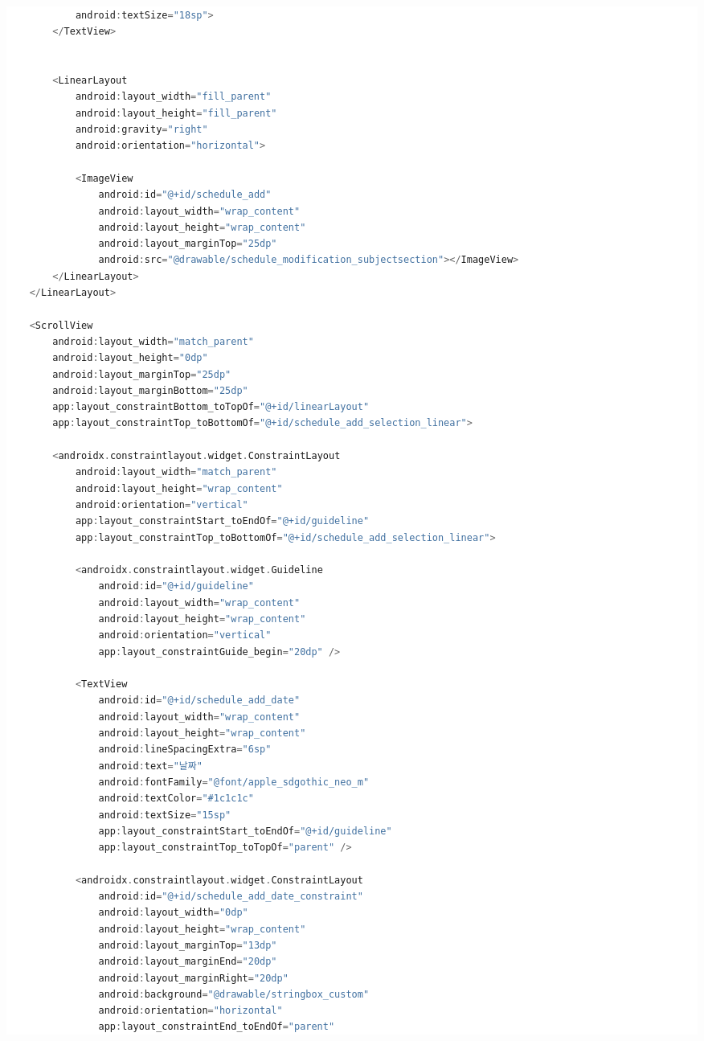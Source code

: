 ```kotlin
            android:textSize="18sp">
        </TextView>


        <LinearLayout
            android:layout_width="fill_parent"
            android:layout_height="fill_parent"
            android:gravity="right"
            android:orientation="horizontal">

            <ImageView
                android:id="@+id/schedule_add"
                android:layout_width="wrap_content"
                android:layout_height="wrap_content"
                android:layout_marginTop="25dp"
                android:src="@drawable/schedule_modification_subjectsection"></ImageView>
        </LinearLayout>
    </LinearLayout>

    <ScrollView
        android:layout_width="match_parent"
        android:layout_height="0dp"
        android:layout_marginTop="25dp"
        android:layout_marginBottom="25dp"
        app:layout_constraintBottom_toTopOf="@+id/linearLayout"
        app:layout_constraintTop_toBottomOf="@+id/schedule_add_selection_linear">

        <androidx.constraintlayout.widget.ConstraintLayout
            android:layout_width="match_parent"
            android:layout_height="wrap_content"
            android:orientation="vertical"
            app:layout_constraintStart_toEndOf="@+id/guideline"
            app:layout_constraintTop_toBottomOf="@+id/schedule_add_selection_linear">

            <androidx.constraintlayout.widget.Guideline
                android:id="@+id/guideline"
                android:layout_width="wrap_content"
                android:layout_height="wrap_content"
                android:orientation="vertical"
                app:layout_constraintGuide_begin="20dp" />

            <TextView
                android:id="@+id/schedule_add_date"
                android:layout_width="wrap_content"
                android:layout_height="wrap_content"
                android:lineSpacingExtra="6sp"
                android:text="날짜"
                android:fontFamily="@font/apple_sdgothic_neo_m"
                android:textColor="#1c1c1c"
                android:textSize="15sp"
                app:layout_constraintStart_toEndOf="@+id/guideline"
                app:layout_constraintTop_toTopOf="parent" />

            <androidx.constraintlayout.widget.ConstraintLayout
                android:id="@+id/schedule_add_date_constraint"
                android:layout_width="0dp"
                android:layout_height="wrap_content"
                android:layout_marginTop="13dp"
                android:layout_marginEnd="20dp"
                android:layout_marginRight="20dp"
                android:background="@drawable/stringbox_custom"
                android:orientation="horizontal"
                app:layout_constraintEnd_toEndOf="parent"
```